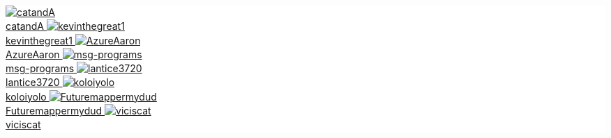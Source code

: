   <td align="center" width="150">
   <a href="https://github.com/catandA">
    <img alt="catandA" src="https://github.com/catandA.png" width="100"/>
    <br/>
    catandA
   </a>
  </td>
  <td align="center" width="150">
   <a href="https://github.com/kevinthegreat1">
    <img alt="kevinthegreat1" src="https://github.com/kevinthegreat1.png" width="100"/>
    <br/>
    kevinthegreat1
   </a>
  </td>
  <td align="center" width="150">
   <a href="https://github.com/AzureAaron">
    <img alt="AzureAaron" src="https://github.com/AzureAaron.png" width="100"/>
    <br/>
    AzureAaron
   </a>
  </td>
  <td align="center" width="150">
   <a href="https://github.com/msg-programs">
    <img alt="msg-programs" src="https://github.com/msg-programs.png" width="100"/>
    <br/>
    msg-programs
   </a>
  </td>
 </tr>
 <tr>
  <td align="center" width="150">
   <a href="https://github.com/lantice3720">
    <img alt="lantice3720" src="https://github.com/lantice3720.png" width="100"/>
    <br/>
    lantice3720
   </a>
  </td>
  <td align="center" width="150">
   <a href="https://github.com/koloiyolo">
    <img alt="koloiyolo" src="https://github.com/koloiyolo.png" width="100"/>
    <br/>
    koloiyolo
   </a>
  </td>
  <td align="center" width="150">
   <a href="https://github.com/Futuremappermydud">
    <img alt="Futuremappermydud" src="https://github.com/Futuremappermydud.png" width="100"/>
    <br/>
    Futuremappermydud
   </a>
  </td>
  <td align="center" width="150">
   <a href="https://github.com/viciscat">
    <img alt="viciscat" src="https://github.com/viciscat.png" width="100"/>
    <br/>
    viciscat
   </a>
  </td>
 </tr>